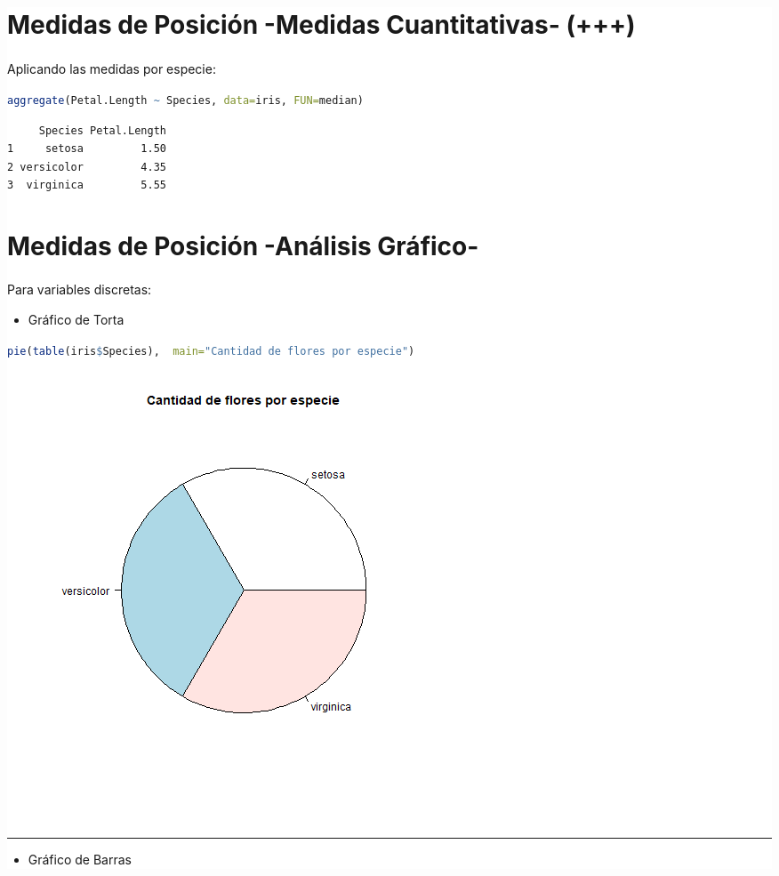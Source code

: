 Medidas de Posición -Medidas Cuantitativas- (+++)
========================================================

Aplicando las medidas por especie:

```r
aggregate(Petal.Length ~ Species, data=iris, FUN=median)
```

```
     Species Petal.Length
1     setosa         1.50
2 versicolor         4.35
3  virginica         5.55
```

Medidas de Posición -Análisis Gráfico-
========================================================

Para variables discretas: 
- Gráfico de Torta

```r
pie(table(iris$Species),  main="Cantidad de flores por especie")
```

![plot of chunk unnamed-chunk-15](02-EDA-figure/unnamed-chunk-15-1.png)
***
- Gráfico de Barras
